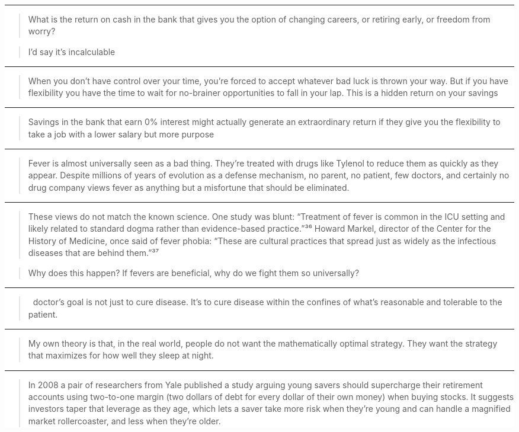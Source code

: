   

---

> What is the return on cash in the bank that gives you the option of changing careers, or retiring early, or freedom from worry?

> I’d say it’s incalculable

  

---

> When you don’t have control over your time, you’re forced to accept whatever bad luck is thrown your way. But if you have flexibility you have the time to wait for no-brainer opportunities to fall in your lap. This is a hidden return on your savings

  

---

> Savings in the bank that earn 0% interest might actually generate an extraordinary return if they give you the flexibility to take a job with a lower salary but more purpose

  

---

> Fever is almost universally seen as a bad thing. They’re treated with drugs like Tylenol to reduce them as quickly as they appear. Despite millions of years of evolution as a defense mechanism, no parent, no patient, few doctors, and certainly no drug company views fever as anything but a misfortune that should be eliminated.

  

---

> These views do not match the known science. One study was blunt: “Treatment of fever is common in the ICU setting and likely related to standard dogma rather than evidence-based practice.”³⁶ Howard Markel, director of the Center for the History of Medicine, once said of fever phobia: “These are cultural practices that spread just as widely as the infectious diseases that are behind them.”³⁷

> Why does this happen? If fevers are beneficial, why do we fight them so universally?

  

---

>  doctor’s goal is not just to cure disease. It’s to cure disease within the confines of what’s reasonable and tolerable to the patient. 

  

---

> My own theory is that, in the real world, people do not want the mathematically optimal strategy. They want the strategy that maximizes for how well they sleep at night.

  

---

> In 2008 a pair of researchers from Yale published a study arguing young savers should supercharge their retirement accounts using two-to-one margin (two dollars of debt for every dollar of their own money) when buying stocks. It suggests investors taper that leverage as they age, which lets a saver take more risk when they’re young and can handle a magnified market rollercoaster, and less when they’re older.
